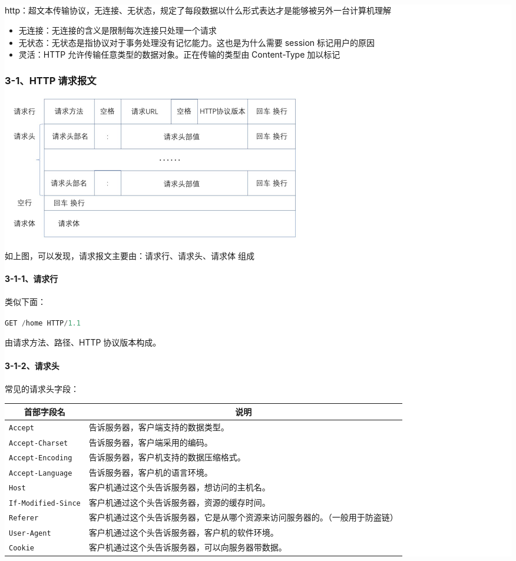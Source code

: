 http：超文本传输协议，无连接、无状态，规定了每段数据以什么形式表达才是能够被另外一台计算机理解

-   无连接：无连接的含义是限制每次连接只处理一个请求
-   无状态：无状态是指协议对于事务处理没有记忆能力。这也是为什么需要 session 标记用户的原因
-   灵活：HTTP 允许传输任意类型的数据对象。正在传输的类型由 Content-Type 加以标记



### 3-1、HTTP 请求报文

 <img src="../imgs/img31.png" style="zoom:50%;" />

如上图，可以发现，请求报文主要由：请求行、请求头、请求体 组成



#### 3-1-1、请求行

类似下面：

```js
GET /home HTTP/1.1
```

由请求方法、路径、HTTP 协议版本构成。



#### 3-1-2、请求头

常见的请求头字段：

| 首部字段名          | 说明                                                         |
| ------------------- | ------------------------------------------------------------ |
| `Accept`            | 告诉服务器，客户端支持的数据类型。                           |
| `Accept-Charset`    | 告诉服务器，客户端采用的编码。                               |
| `Accept-Encoding`   | 告诉服务器，客户机支持的数据压缩格式。                       |
| `Accept-Language`   | 告诉服务器，客户机的语言环境。                               |
| `Host`              | 客户机通过这个头告诉服务器，想访问的主机名。                 |
| `If-Modified-Since` | 客户机通过这个头告诉服务器，资源的缓存时间。                 |
| `Referer`           | 客户机通过这个头告诉服务器，它是从哪个资源来访问服务器的。（一般用于防盗链） |
| `User-Agent`        | 客户机通过这个头告诉服务器，客户机的软件环境。               |
| `Cookie`            | 客户机通过这个头告诉服务器，可以向服务器带数据。             |